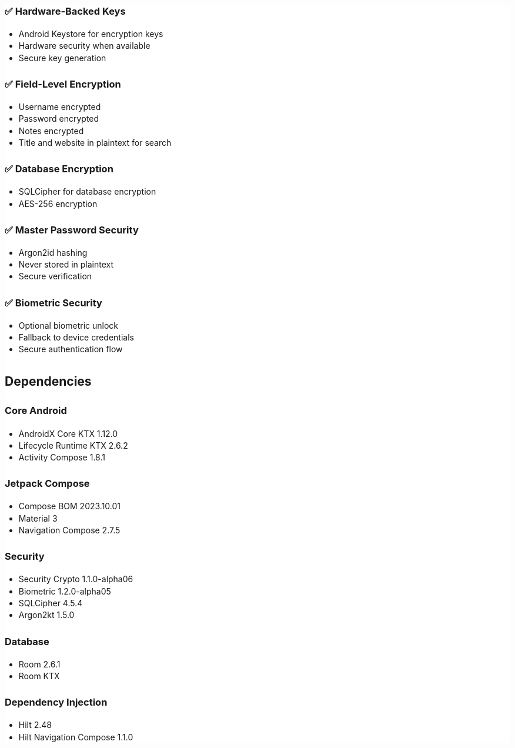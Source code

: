 ### ✅ Hardware-Backed Keys
- Android Keystore for encryption keys
- Hardware security when available
- Secure key generation

### ✅ Field-Level Encryption
- Username encrypted
- Password encrypted
- Notes encrypted
- Title and website in plaintext for search

### ✅ Database Encryption
- SQLCipher for database encryption
- AES-256 encryption

### ✅ Master Password Security
- Argon2id hashing
- Never stored in plaintext
- Secure verification

### ✅ Biometric Security
- Optional biometric unlock
- Fallback to device credentials
- Secure authentication flow

## Dependencies

### Core Android
- AndroidX Core KTX 1.12.0
- Lifecycle Runtime KTX 2.6.2
- Activity Compose 1.8.1

### Jetpack Compose
- Compose BOM 2023.10.01
- Material 3
- Navigation Compose 2.7.5

### Security
- Security Crypto 1.1.0-alpha06
- Biometric 1.2.0-alpha05
- SQLCipher 4.5.4
- Argon2kt 1.5.0

### Database
- Room 2.6.1
- Room KTX

### Dependency Injection
- Hilt 2.48
- Hilt Navigation Compose 1.1.0
